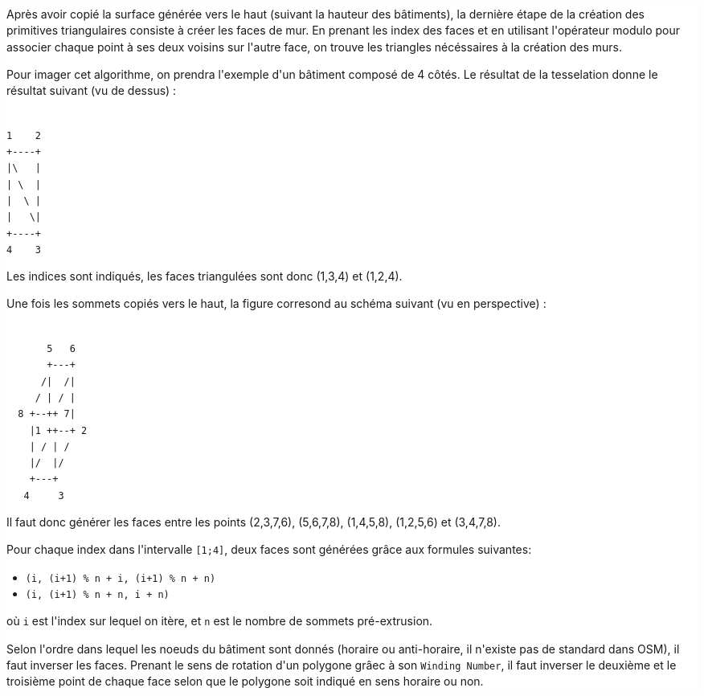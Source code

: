 Après avoir copié la surface générée vers le haut (suivant la hauteur des bâtiments), la dernière étape de la création des primitives triangulaires consiste à créer les faces de mur. En prenant les index des faces et en utilisant l'opérateur modulo pour associer chaque point à ses deux voisins sur l'autre face, on trouve les triangles nécéssaires à la création des murs. 

Pour imager cet algorithme, on prendra l'exemple d'un bâtiment composé de 4 côtés. Le résultat de la tesselation donne le résultat suivant (vu de dessus) : 


```{.svgbob width="20%"}

1    2
+----+
|\   |
| \  |
|  \ |
|   \|           
+----+
4    3

```

Les indices sont indiqués, les faces triangulées sont donc (1,3,4) et (1,2,4).  

Une fois les sommets copiés vers le haut, la figure corresond au schéma suivant (vu en perspective) : 

```{.svgbob width="15%"}

       5   6
       +---+
      /|  /|
     / | / |
  8 +--++ 7| 
    |1 ++--+ 2 
    | / | / 
    |/  |/
    +---+
   4     3

```

Il faut donc générer les faces entre les points (2,3,7,6), (5,6,7,8), (1,4,5,8), (1,2,5,6) et (3,4,7,8).

Pour chaque index dans l'intervalle `[1;4]`, deux faces sont générées grâce aux formules suivantes:

- `(i, (i+1) % n + i, (i+1) % n + n)`
- `(i, (i+1) % n + n, i + n)`

où `i` est l'index sur lequel on itère, et `n` est le nombre de sommets pré-extrusion.

Selon l'ordre dans lequel les noeuds du bâtiment sont donnés (horaire ou anti-horaire, il n'existe pas de standard dans OSM), il faut inverser les faces. Prenant le sens de rotation d'un polygone grâec à son `Winding Number`, il faut inverser le deuxième et le troisième point de chaque face selon que le polygone soit indiqué en sens horaire ou non.  


[^osm]: OpenStreetMap, données cartographiques sous licence libre.
[^uaf]: Utilisation après destruction, problème de sécurité d'une application qui utilise un segment de mémoire après l'avoir désalloué, amenant à une erreur d'exécution de type `segfault`.
[^gc]: Garbage collector, collecteur de mémoire morte utilisé pour recycler la mémoire au sein d'un programme après que son utilisation soit terminée.
[^srtm]: Shuttle Radar Topography Mission, mission de la Nasa pour cartographier la planète durant les années 2000 
[^i16]: Aussi appelé shortint, diminutif pour entier signé codé sur 16 bits
[^cf41]: Se référer à la partie 4.1 "Scaling du projet".
[^crates]: crates.io est un dépôt de librairie Rust public - les librairies en Rust s'appellent des crates (caisses) et sont gérées par le gestionnaire de dépendances `Cargo`.
[^obj]: Format d'objets 3D, couramment appelé `Wavefront`. Le choix du format de fichier sera détaillé dans la partie 4.3, Réduction des temps de chargement. 
[^lb]: Equilibrage automatique des charges de travail sur les serveurs
[^trait]: Particularité permettant la généricité Rust, qui joue à peu près le même rôle que les interfaces dans une conception objet. 
[^orm]: Object Relational Mapping, librairie permettant de transformer des données issues d'une base de données en structure utilisable dans la technologie cible.
[^sgbd]: Système de gestion de base de données *e.g.* MySQL, PostgreSQL, Oracle, SQLite... 
[^mpd]: Modèle Physique de Données: représentation schématique du contenu d'une base de données
[^rest]: REpresentational State Transfer, architecture de services proposant l'intéraction avec une ressource contenue sur le serveur.
[^css]: Cascading Style Sheet, format de fichier permettant la mise en place du style graphique d'une page Web.
[^assets]: Artéfacts, ressources utilisables dans un projet *e.g.* Modèles 3D, sons ou textures
[^shader]: Programmes s'éxécutant directement sur la carte graphique s'intégrant dans une pipeline de rendu graphique qui permettent de gérer finement le rendu des géométries (vertex shader) puis des pixels (fragment shader)